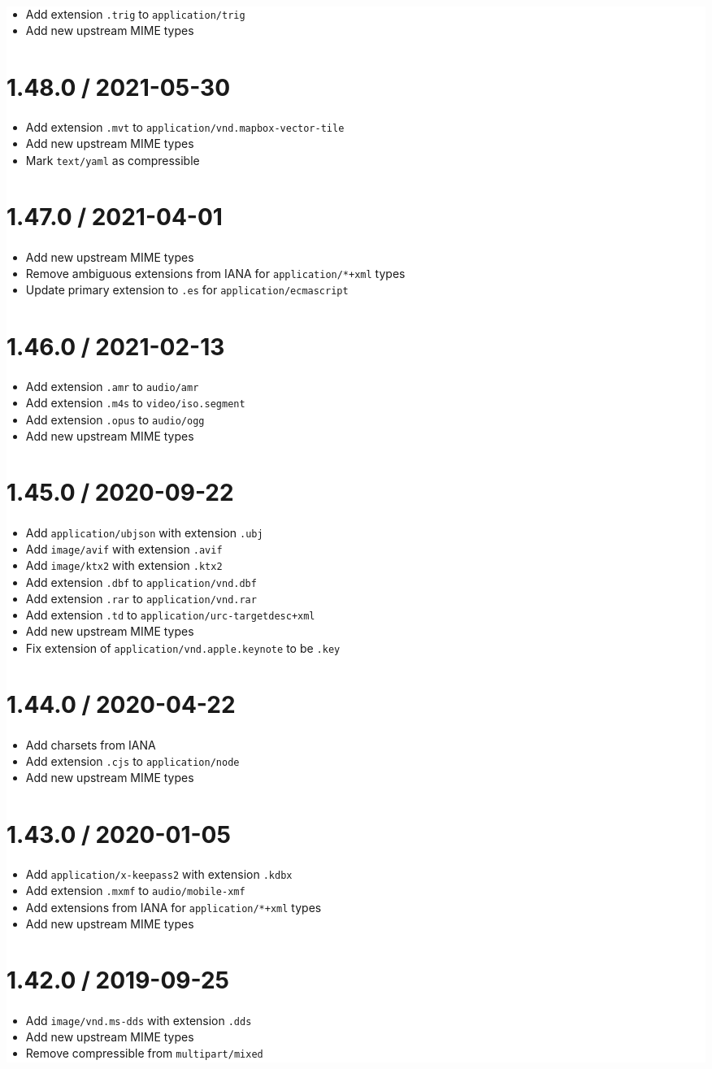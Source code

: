   * Add extension `.trig` to `application/trig`
  * Add new upstream MIME types

1.48.0 / 2021-05-30
===================

  * Add extension `.mvt` to `application/vnd.mapbox-vector-tile`
  * Add new upstream MIME types
  * Mark `text/yaml` as compressible

1.47.0 / 2021-04-01
===================

  * Add new upstream MIME types
  * Remove ambiguous extensions from IANA for `application/*+xml` types
  * Update primary extension to `.es` for `application/ecmascript`

1.46.0 / 2021-02-13
===================

  * Add extension `.amr` to `audio/amr`
  * Add extension `.m4s` to `video/iso.segment`
  * Add extension `.opus` to `audio/ogg`
  * Add new upstream MIME types

1.45.0 / 2020-09-22
===================

  * Add `application/ubjson` with extension `.ubj`
  * Add `image/avif` with extension `.avif`
  * Add `image/ktx2` with extension `.ktx2`
  * Add extension `.dbf` to `application/vnd.dbf`
  * Add extension `.rar` to `application/vnd.rar`
  * Add extension `.td` to `application/urc-targetdesc+xml`
  * Add new upstream MIME types
  * Fix extension of `application/vnd.apple.keynote` to be `.key`

1.44.0 / 2020-04-22
===================

  * Add charsets from IANA
  * Add extension `.cjs` to `application/node`
  * Add new upstream MIME types

1.43.0 / 2020-01-05
===================

  * Add `application/x-keepass2` with extension `.kdbx`
  * Add extension `.mxmf` to `audio/mobile-xmf`
  * Add extensions from IANA for `application/*+xml` types
  * Add new upstream MIME types

1.42.0 / 2019-09-25
===================

  * Add `image/vnd.ms-dds` with extension `.dds`
  * Add new upstream MIME types
  * Remove compressible from `multipart/mixed`
